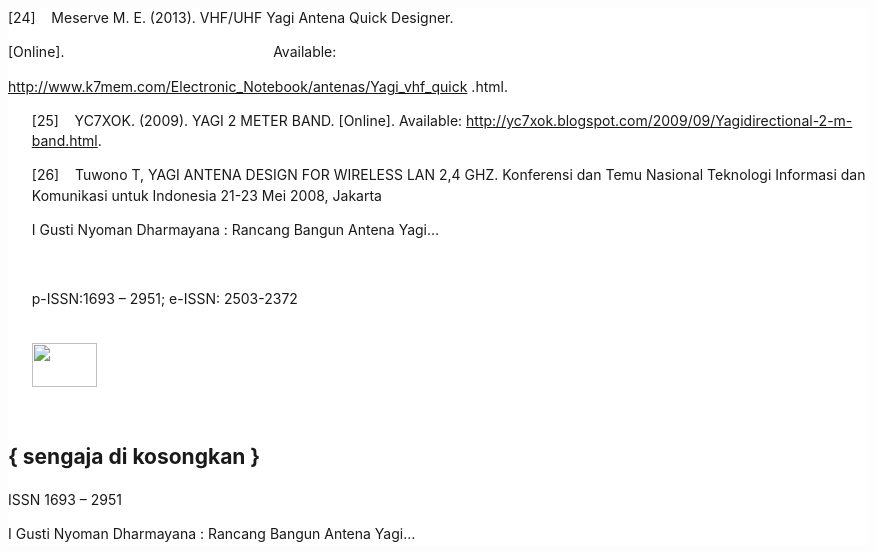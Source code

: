 <p><span class="font6">[24] &nbsp;&nbsp;&nbsp;Meserve M. E. (2013). VHF/UHF Yagi Antena Quick Designer.</span></p></li></ul>
<p><span class="font6">[Online]. &nbsp;&nbsp;&nbsp;&nbsp;&nbsp;&nbsp;&nbsp;&nbsp;&nbsp;&nbsp;&nbsp;&nbsp;&nbsp;&nbsp;&nbsp;&nbsp;&nbsp;&nbsp;&nbsp;&nbsp;&nbsp;&nbsp;&nbsp;&nbsp;&nbsp;&nbsp;&nbsp;&nbsp;&nbsp;&nbsp;&nbsp;&nbsp;&nbsp;&nbsp;&nbsp;&nbsp;&nbsp;&nbsp;&nbsp;&nbsp;&nbsp;&nbsp;&nbsp;&nbsp;&nbsp;&nbsp;&nbsp;&nbsp;&nbsp;&nbsp;&nbsp;&nbsp;Available:</span></p>
<p><a href="http://www.k7mem.com/Electronic_Notebook/antenas/Yagi_vhf_quick"><span class="font6">http://www.k7mem.com/Electronic_Notebook/antenas/Yagi_vhf_quick</span></a><span class="font6"> .html.</span></p>
<ul style="list-style:none;"><li>
<p><span class="font6">[25] &nbsp;&nbsp;&nbsp;YC7XOK. (2009). YAGI 2 METER BAND. [Online]. Available: </span><a href="http://yc7xok.blogspot.com/2009/09/Yagidirectional-2-m-band.html"><span class="font6">http://yc7xok.blogspot.com/2009/09/Yagidirectional-2-m-band.html</span></a><span class="font6">.</span></p></li>
<li>
<p><span class="font6">[26] &nbsp;&nbsp;&nbsp;Tuwono T, YAGI ANTENA DESIGN FOR WIRELESS LAN 2,4 GHZ. Konferensi dan Temu Nasional Teknologi Informasi dan Komunikasi untuk Indonesia 21-23 Mei 2008, Jakarta</span></p>
<div>
<p><span class="font8">I Gusti Nyoman Dharmayana : Rancang Bangun Antena Yagi…</span></p>
</div><br clear="all">
<div>
<p><span class="font8">p-ISSN:1693 – 2951; e-ISSN: </span><span class="font4">2503-2372</span></p>
</div><br clear="all">
<div><img src="https://jurnal.harianregional.com/media/22106-19.png" alt="" style="width:49pt;height:33pt;">
</div><br clear="all"></li></ul>
<h2><a name="bookmark14"></a><span class="font10"><a name="bookmark15"></a>{ sengaja di kosongkan }</span></h2>
<p><span class="font8">ISSN 1693 – 2951</span></p>
<p><span class="font8">I Gusti Nyoman Dharmayana : Rancang Bangun Antena Yagi…</span></p>